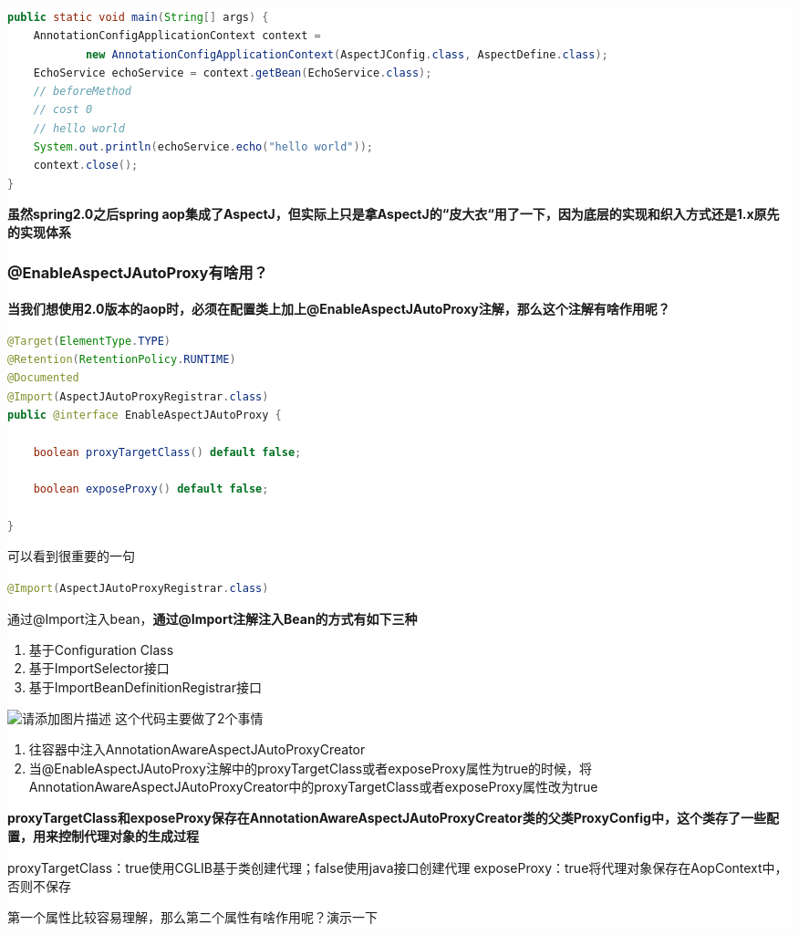 ```java
public static void main(String[] args) {
    AnnotationConfigApplicationContext context =
            new AnnotationConfigApplicationContext(AspectJConfig.class, AspectDefine.class);
    EchoService echoService = context.getBean(EchoService.class);
    // beforeMethod
    // cost 0
    // hello world
    System.out.println(echoService.echo("hello world"));
    context.close();
}
```
**虽然spring2.0之后spring aop集成了AspectJ，但实际上只是拿AspectJ的“皮大衣“用了一下，因为底层的实现和织入方式还是1.x原先的实现体系**

### @EnableAspectJAutoProxy有啥用？
**当我们想使用2.0版本的aop时，必须在配置类上加上@EnableAspectJAutoProxy注解，那么这个注解有啥作用呢？**

```java
@Target(ElementType.TYPE)
@Retention(RetentionPolicy.RUNTIME)
@Documented
@Import(AspectJAutoProxyRegistrar.class)
public @interface EnableAspectJAutoProxy {

	boolean proxyTargetClass() default false;

	boolean exposeProxy() default false;

}
```
可以看到很重要的一句

```java
@Import(AspectJAutoProxyRegistrar.class)
```
通过@Import注入bean，**通过@Import注解注入Bean的方式有如下三种**

1. 基于Configuration Class
2. 基于ImportSelector接口
3. 基于ImportBeanDefinitionRegistrar接口

![请添加图片描述](https://img-blog.csdnimg.cn/856f104db14249f7a359c199a90cf004.png?)
这个代码主要做了2个事情
1. 往容器中注入AnnotationAwareAspectJAutoProxyCreator
2. 当@EnableAspectJAutoProxy注解中的proxyTargetClass或者exposeProxy属性为true的时候，将AnnotationAwareAspectJAutoProxyCreator中的proxyTargetClass或者exposeProxy属性改为true

**proxyTargetClass和exposeProxy保存在AnnotationAwareAspectJAutoProxyCreator类的父类ProxyConfig中，这个类存了一些配置，用来控制代理对象的生成过程**

proxyTargetClass：true使用CGLIB基于类创建代理；false使用java接口创建代理
exposeProxy：true将代理对象保存在AopContext中，否则不保存

第一个属性比较容易理解，那么第二个属性有啥作用呢？演示一下
